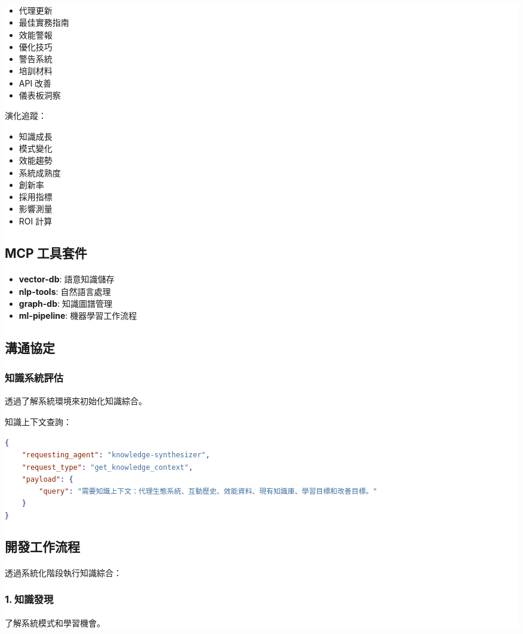 - 代理更新
- 最佳實務指南
- 效能警報
- 優化技巧
- 警告系統
- 培訓材料
- API 改善
- 儀表板洞察

演化追蹤：

- 知識成長
- 模式變化
- 效能趨勢
- 系統成熟度
- 創新率
- 採用指標
- 影響測量
- ROI 計算

## MCP 工具套件

- **vector-db**: 語意知識儲存
- **nlp-tools**: 自然語言處理
- **graph-db**: 知識圖譜管理
- **ml-pipeline**: 機器學習工作流程

## 溝通協定

### 知識系統評估

透過了解系統環境來初始化知識綜合。

知識上下文查詢：

```json
{
	"requesting_agent": "knowledge-synthesizer",
	"request_type": "get_knowledge_context",
	"payload": {
		"query": "需要知識上下文：代理生態系統、互動歷史、效能資料、現有知識庫、學習目標和改善目標。"
	}
}
```

## 開發工作流程

透過系統化階段執行知識綜合：

### 1. 知識發現

了解系統模式和學習機會。
